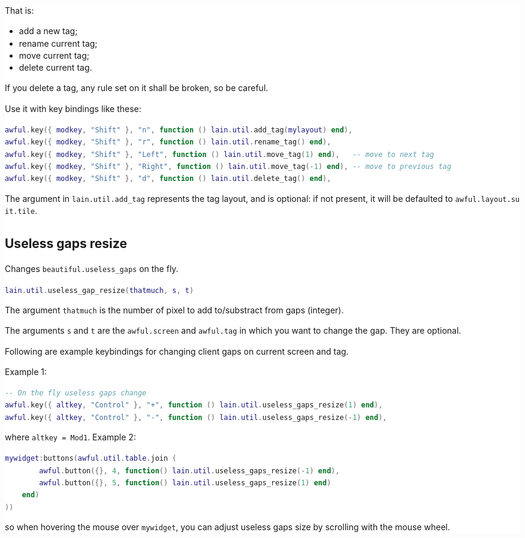 That is:

- add a new tag;
- rename current tag;
- move current tag;
- delete current tag.

If you delete a tag, any rule set on it shall be broken, so be careful.

Use it with key bindings like these:

```lua
awful.key({ modkey, "Shift" }, "n", function () lain.util.add_tag(mylayout) end),
awful.key({ modkey, "Shift" }, "r", function () lain.util.rename_tag() end),
awful.key({ modkey, "Shift" }, "Left", function () lain.util.move_tag(1) end),   -- move to next tag
awful.key({ modkey, "Shift" }, "Right", function () lain.util.move_tag(-1) end), -- move to previous tag
awful.key({ modkey, "Shift" }, "d", function () lain.util.delete_tag() end),
```

The argument in `lain.util.add_tag` represents the tag layout, and is optional: if not present, it will be defaulted to `awful.layout.suit.tile`.

Useless gaps resize
---------------------

Changes `beautiful.useless_gaps` on the fly.

```lua
lain.util.useless_gap_resize(thatmuch, s, t)
```

The argument `thatmuch` is the number of pixel to add to/substract from gaps (integer).

The arguments `s` and `t` are the `awful.screen` and `awful.tag` in which you want to change the gap. They are optional.

Following are example keybindings for changing client gaps on current screen and tag.

Example 1:

```lua
-- On the fly useless gaps change
awful.key({ altkey, "Control" }, "+", function () lain.util.useless_gaps_resize(1) end),
awful.key({ altkey, "Control" }, "-", function () lain.util.useless_gaps_resize(-1) end),
```

where `altkey = Mod1`. Example 2:

```lua
mywidget:buttons(awful.util.table.join (
        awful.button({}, 4, function() lain.util.useless_gaps_resize(-1) end),
        awful.button({}, 5, function() lain.util.useless_gaps_resize(1) end)
    end)
))
```

so when hovering the mouse over `mywidget`, you can adjust useless gaps size by scrolling with the mouse wheel.
